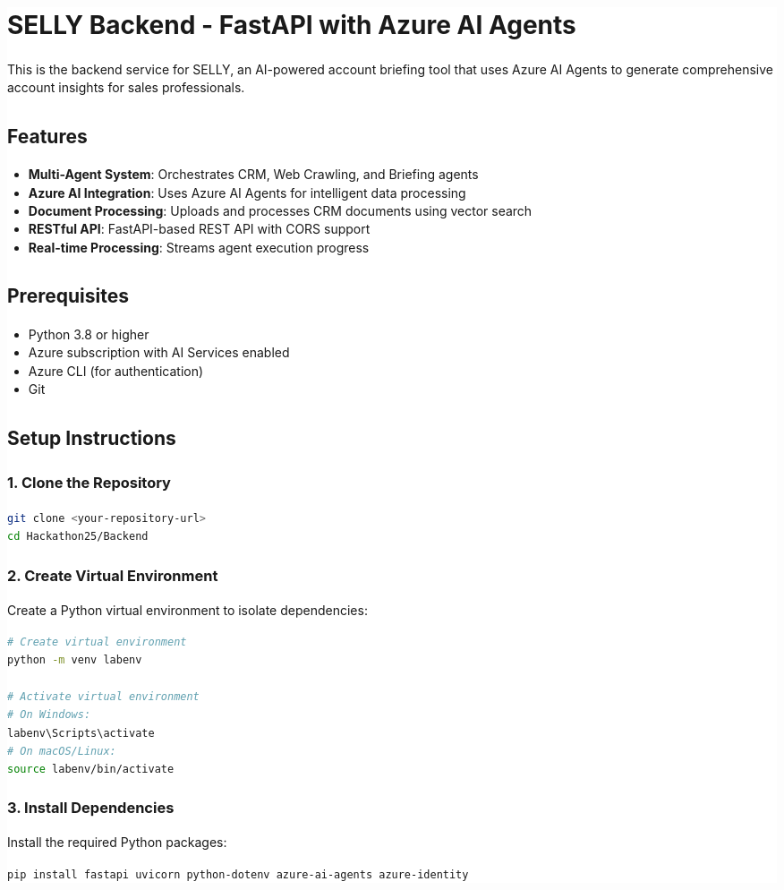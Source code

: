 # SELLY Backend - FastAPI with Azure AI Agents

This is the backend service for SELLY, an AI-powered account briefing tool that uses Azure AI Agents to generate comprehensive account insights for sales professionals.

## Features

- **Multi-Agent System**: Orchestrates CRM, Web Crawling, and Briefing agents
- **Azure AI Integration**: Uses Azure AI Agents for intelligent data processing
- **Document Processing**: Uploads and processes CRM documents using vector search
- **RESTful API**: FastAPI-based REST API with CORS support
- **Real-time Processing**: Streams agent execution progress

## Prerequisites

- Python 3.8 or higher
- Azure subscription with AI Services enabled
- Azure CLI (for authentication)
- Git

## Setup Instructions

### 1. Clone the Repository

```bash
git clone <your-repository-url>
cd Hackathon25/Backend
```

### 2. Create Virtual Environment

Create a Python virtual environment to isolate dependencies:

```bash
# Create virtual environment
python -m venv labenv

# Activate virtual environment
# On Windows:
labenv\Scripts\activate
# On macOS/Linux:
source labenv/bin/activate
```

### 3. Install Dependencies

Install the required Python packages:

```bash
pip install fastapi uvicorn python-dotenv azure-ai-agents azure-identity
```
